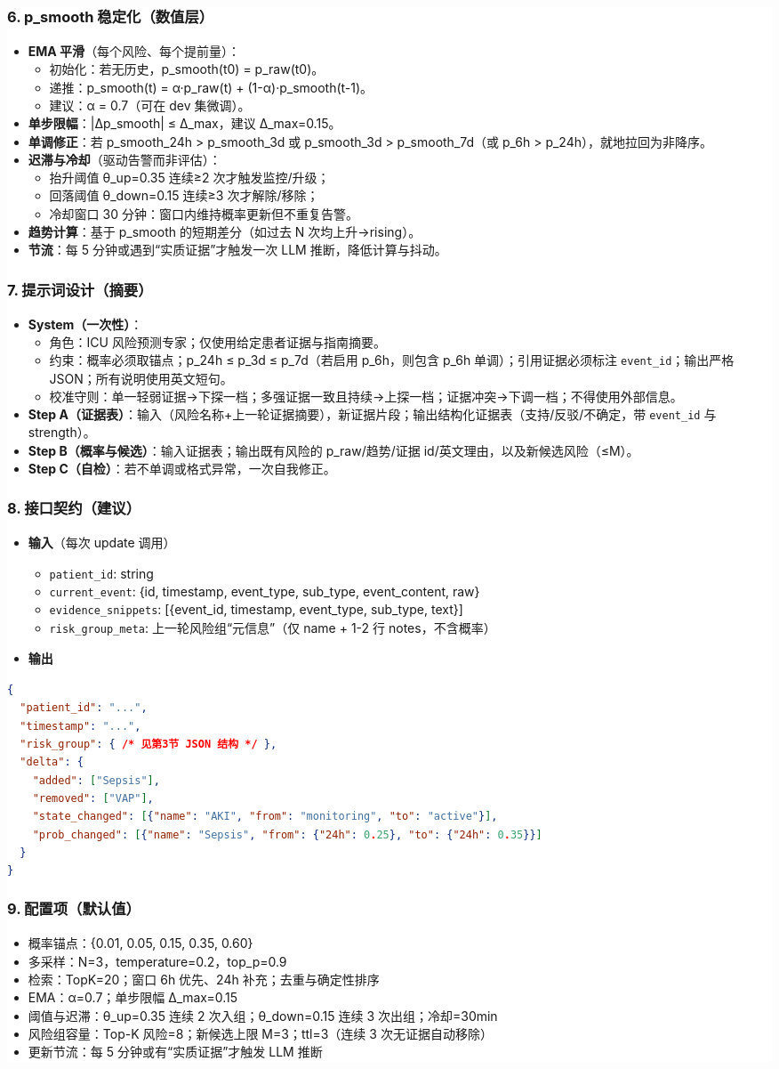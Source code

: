 ### 6. p_smooth 稳定化（数值层）

- **EMA 平滑**（每个风险、每个提前量）：
  - 初始化：若无历史，p_smooth(t0) = p_raw(t0)。
  - 递推：p_smooth(t) = α·p_raw(t) + (1-α)·p_smooth(t-1)。
  - 建议：α = 0.7（可在 dev 集微调）。
- **单步限幅**：|Δp_smooth| ≤ Δ_max，建议 Δ_max=0.15。
- **单调修正**：若 p_smooth_24h > p_smooth_3d 或 p_smooth_3d > p_smooth_7d（或 p_6h > p_24h），就地拉回为非降序。
- **迟滞与冷却**（驱动告警而非评估）：
  - 抬升阈值 θ_up=0.35 连续≥2 次才触发监控/升级；
  - 回落阈值 θ_down=0.15 连续≥3 次才解除/移除；
  - 冷却窗口 30 分钟：窗口内维持概率更新但不重复告警。
- **趋势计算**：基于 p_smooth 的短期差分（如过去 N 次均上升→rising）。
- **节流**：每 5 分钟或遇到“实质证据”才触发一次 LLM 推断，降低计算与抖动。

### 7. 提示词设计（摘要）

- **System（一次性）**：
  - 角色：ICU 风险预测专家；仅使用给定患者证据与指南摘要。
  - 约束：概率必须取锚点；p_24h ≤ p_3d ≤ p_7d（若启用 p_6h，则包含 p_6h 单调）；引用证据必须标注 `event_id`；输出严格 JSON；所有说明使用英文短句。
  - 校准守则：单一轻弱证据→下探一档；多强证据一致且持续→上探一档；证据冲突→下调一档；不得使用外部信息。
- **Step A（证据表）**：输入（风险名称+上一轮证据摘要），新证据片段；输出结构化证据表（支持/反驳/不确定，带 `event_id` 与 strength）。
- **Step B（概率与候选）**：输入证据表；输出既有风险的 p_raw/趋势/证据 id/英文理由，以及新候选风险（≤M）。
- **Step C（自检）**：若不单调或格式异常，一次自我修正。

### 8. 接口契约（建议）

- **输入**（每次 update 调用）
  - `patient_id`: string
  - `current_event`: {id, timestamp, event_type, sub_type, event_content, raw}
  - `evidence_snippets`: [{event_id, timestamp, event_type, sub_type, text}]
  - `risk_group_meta`: 上一轮风险组“元信息”（仅 name + 1-2 行 notes，不含概率）

- **输出**
```json
{
  "patient_id": "...",
  "timestamp": "...",
  "risk_group": { /* 见第3节 JSON 结构 */ },
  "delta": {
    "added": ["Sepsis"],
    "removed": ["VAP"],
    "state_changed": [{"name": "AKI", "from": "monitoring", "to": "active"}],
    "prob_changed": [{"name": "Sepsis", "from": {"24h": 0.25}, "to": {"24h": 0.35}}]
  }
}
```

### 9. 配置项（默认值）

- 概率锚点：{0.01, 0.05, 0.15, 0.35, 0.60}
- 多采样：N=3，temperature=0.2，top_p=0.9
- 检索：TopK=20；窗口 6h 优先、24h 补充；去重与确定性排序
- EMA：α=0.7；单步限幅 Δ_max=0.15
- 阈值与迟滞：θ_up=0.35 连续 2 次入组；θ_down=0.15 连续 3 次出组；冷却=30min
- 风险组容量：Top-K 风险=8；新候选上限 M=3；ttl=3（连续 3 次无证据自动移除）
- 更新节流：每 5 分钟或有“实质证据”才触发 LLM 推断
